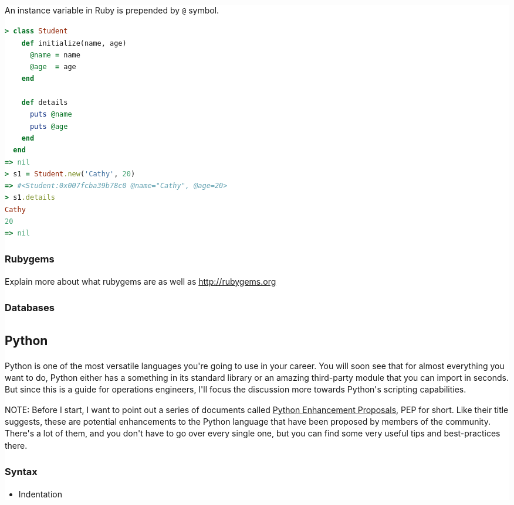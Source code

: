 An instance variable in Ruby is prepended by `@` symbol.

``` ruby
> class Student
    def initialize(name, age)
      @name = name
      @age  = age
    end

    def details
      puts @name
      puts @age
    end
  end
=> nil
> s1 = Student.new('Cathy', 20)
=> #<Student:0x007fcba39b78c0 @name="Cathy", @age=20>
> s1.details
Cathy
20
=> nil
```

### Rubygems

<div class="todo">

Explain more about what rubygems are as well as <http://rubygems.org>

</div>

### Databases

## Python

Python is one of the most versatile languages you're going to use in
your career. You will soon see that for almost everything you want to
do, Python either has a something in its standard library or an amazing
third-party module that you can import in seconds. But since this is a
guide for operations engineers, I'll focus the discussion more towards
Python's scripting capabilities.

NOTE: Before I start, I want to point out a series of documents called
[Python Enhancement Proposals](https://www.python.org/dev/peps/), PEP
for short. Like their title suggests, these are potential enhancements
to the Python language that have been proposed by members of the
community. There's a lot of them, and you don't have to go over every
single one, but you can find some very useful tips and best-practices
there.

### Syntax

  - Indentation
